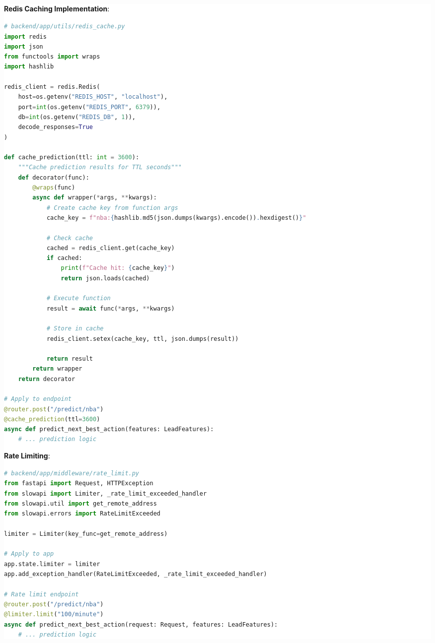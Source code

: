 **Redis Caching Implementation**:
```python
# backend/app/utils/redis_cache.py
import redis
import json
from functools import wraps
import hashlib

redis_client = redis.Redis(
    host=os.getenv("REDIS_HOST", "localhost"),
    port=int(os.getenv("REDIS_PORT", 6379)),
    db=int(os.getenv("REDIS_DB", 1)),
    decode_responses=True
)

def cache_prediction(ttl: int = 3600):
    """Cache prediction results for TTL seconds"""
    def decorator(func):
        @wraps(func)
        async def wrapper(*args, **kwargs):
            # Create cache key from function args
            cache_key = f"nba:{hashlib.md5(json.dumps(kwargs).encode()).hexdigest()}"

            # Check cache
            cached = redis_client.get(cache_key)
            if cached:
                print(f"Cache hit: {cache_key}")
                return json.loads(cached)

            # Execute function
            result = await func(*args, **kwargs)

            # Store in cache
            redis_client.setex(cache_key, ttl, json.dumps(result))

            return result
        return wrapper
    return decorator

# Apply to endpoint
@router.post("/predict/nba")
@cache_prediction(ttl=3600)
async def predict_next_best_action(features: LeadFeatures):
    # ... prediction logic
```

**Rate Limiting**:
```python
# backend/app/middleware/rate_limit.py
from fastapi import Request, HTTPException
from slowapi import Limiter, _rate_limit_exceeded_handler
from slowapi.util import get_remote_address
from slowapi.errors import RateLimitExceeded

limiter = Limiter(key_func=get_remote_address)

# Apply to app
app.state.limiter = limiter
app.add_exception_handler(RateLimitExceeded, _rate_limit_exceeded_handler)

# Rate limit endpoint
@router.post("/predict/nba")
@limiter.limit("100/minute")
async def predict_next_best_action(request: Request, features: LeadFeatures):
    # ... prediction logic
```